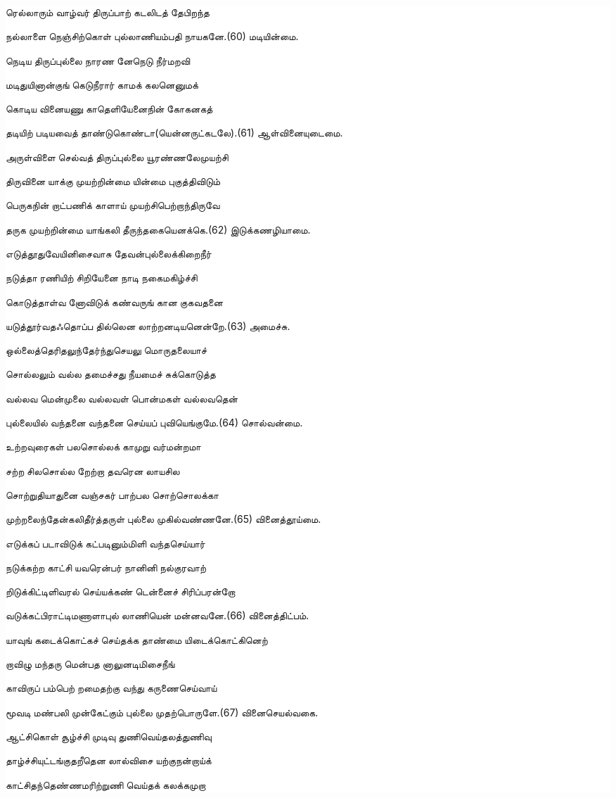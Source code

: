 ரெல்லாரும் வாழ்வர் திருப்பாற் கடலிடத் தேபிறந்த  

நல்லாளை நெஞ்சிற்கொள் புல்லாணியம்பதி நாயகனே.(60) மடியின்மை.  

நெடிய திருப்புல்லை நாரண னேநெடு நீர்மறவி  

மடிதுயினான்குங் கெடுநீரார் காமக் கலனெனுமக்  

கொடிய வினையணு காதெளியேனைநின் கோகனகத்  

தடியிற் படியவைத் தாண்டுகொண்டா(யென்னருட்கடலே).(61) ஆள்வினையுடைமை.  

அருள்விளை செல்வத் திருப்புல்லை யூரண்ணலேமுயற்சி  

திருவினை யாக்கு முயற்றின்மை யின்மை புகுத்திவிடும்  

பெருகநின் றாட்பணிக் காளாய் முயற்சிபெற்றாந்திருவே  

தருக முயற்றின்மை யாங்கலி தீருந்தகையெனக்கெ.(62) இடுக்கணழியாமை.  

எடுத்தூதுவேயினிசைவாசு தேவன்புல்லைக்கிறைநீர்  

நடுத்தா ரணியிற் சிறியேனை நாடி நகைமகிழ்ச்சி  

கொடுத்தாள்வ னோவிடுக் கண்வருங் கான குகவதனை  

யடுத்தூர்வதஃதொப்ப தில்லென லாற்றனடியனென்றே.(63) அமைச்சு.  

ஒல்லைத்தெரிதலுந்தேர்ந்துசெயலு மொருதலையாச்  

சொல்லலும் வல்ல தமைச்சது நீயமைச் சுக்கொடுத்த  

வல்லவ மென்முலை வல்லவள் பொன்மகள் வல்லவதென்  

புல்லையில் வந்தனை வந்தனை செய்யப் புவியெங்குமே.(64) சொல்வன்மை.  

உற்றவுரைகள் பலசொல்லக் காமுறு வர்மன்றமா  

சற்ற சிலசொல்ல றேற்றா தவரென லாயசில  

சொற்றுதியாதுனை வஞ்சகர் பாற்பல சொற்சொலக்கா  

முற்றலைந்தேன்கலிதீர்த்தருள் புல்லை முகில்வண்ணனே.(65) வினைத்தூய்மை.  

எடுக்கப் படாவிடுக் கட்படினும்மிளி வந்தசெய்யார்  

நடுக்கற்ற காட்சி யவரென்பர் நானினி நல்குரவாற்  

றிடுக்கிட்டிளிவரல் செய்யக்கண் டென்னைச் சிரிப்பரன்றோ  

வடுக்கட்பிராட்டிமணாளாபுல் லாணியென் மன்னவனே.(66) வினைத்திட்பம்.  

யாவுங் கடைக்கொட்கச் செய்தக்க தாண்மை யிடைக்கொட்கினெற்  

றாவிழு மந்தரு மென்பத னாலுனடிமிசைநீங்  

காவிருப் பம்பெற் றமைதற்கு வந்து கருணைசெய்வாய்  

மூவடி மண்பலி முன்கேட்கும் புல்லை முதற்பொருளே.(67) வினைசெயல்வகை.  

ஆட்சிகொள் சூழ்ச்சி முடிவு துணிவெய்தலத்துணிவு  

தாழ்ச்சியுட்டங்குதறீதென லால்விசை யற்குநன்றாய்க்  

காட்சிதந்தெண்ணமரிற்றுணி வெய்தக் கலக்கமுறா  
